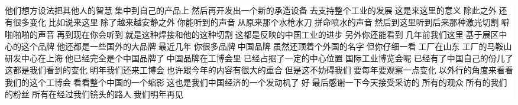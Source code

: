 他们想方设法把其他人的智慧
集中到自己的产品上
然后再开发出一个新的承造设备
去支持整个工业的发展
这是来这里的意义
除此之外
还有很多变化
比如说来这里
除了越来越安静之外
你能听到的声音
从原来那个水枪水刀
拼命喷水的声音
然后到这里听到后来那种激光切割
噼啪啪啪的声音
再到现在你会听到
就是这种焊接和他的这种切割
这都是反映的中国工业的进步
另外你还能看到
几年前我们这里
基于展区中心的这个品牌
他还都是一些国外的大品牌
最近几年
你很多品牌
中国品牌
虽然还顶着个外国的名字
但你仔细一看
工厂在山东
工厂的马鞍山
研发中心在上海
他已经完全是个中国品牌了
中国品牌在工博会里
已经占据了一定的中心位置
国际工业博览会呢
已经有了中国自己的份儿了
这都是我们看到的变化
明年我们还来工博会
也许跟今年的内容有很大的重合
但是这不妨碍我们
要每年要观察一点变化
以外行的角度来看看我们的这个工博会
看看整个中国的一个缩影
这也是我们中国经济的一个发动机了
好
最后感谢一下今天接受采访的
所有的观众
所有的我们的粉丝
所有在经过我们镜头的路人
我们明年再见
